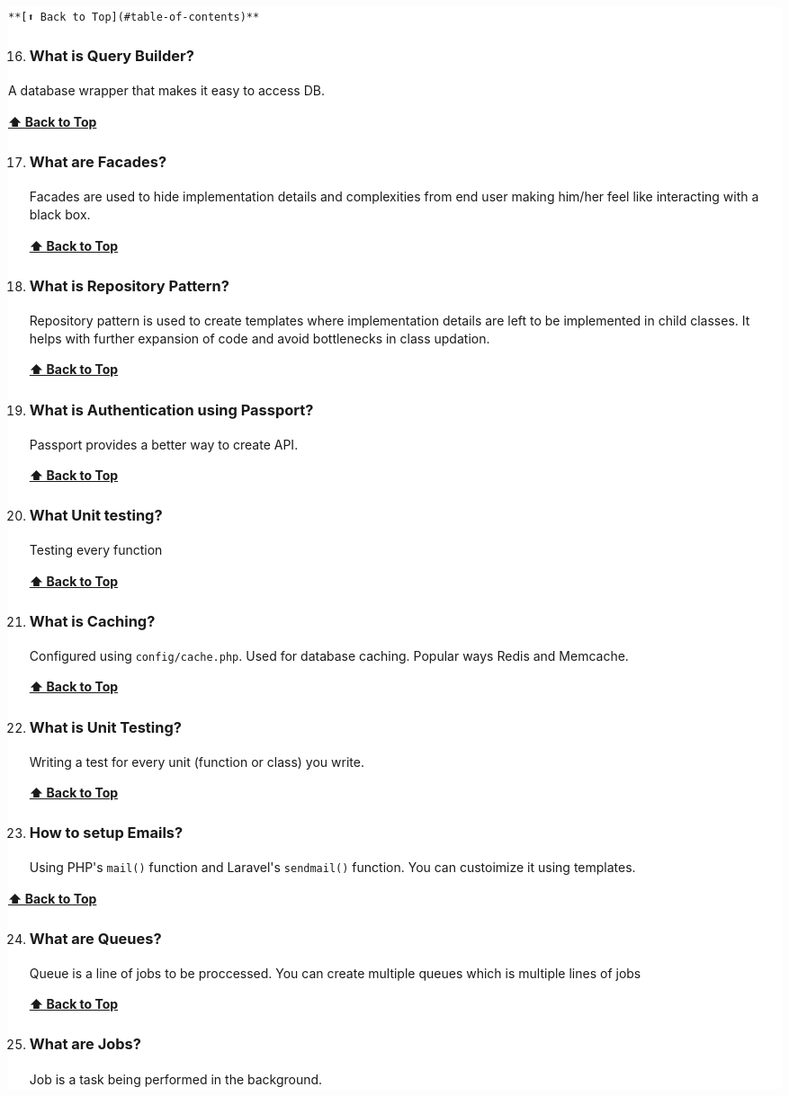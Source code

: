     **[⬆ Back to Top](#table-of-contents)**

16. ### What is Query Builder?

A database wrapper that makes it easy to access DB.

**[⬆ Back to Top](#table-of-contents)**

17. ### What are Facades?

    Facades are used to hide implementation details and complexities from end user making him/her feel like interacting with a black box.

    **[⬆ Back to Top](#table-of-contents)**

18. ### What is Repository Pattern?

    Repository pattern is used to create templates where implementation details are left to be implemented in child classes. It helps with further expansion of code and avoid bottlenecks in class updation.

    **[⬆ Back to Top](#table-of-contents)**

19. ### What is Authentication using Passport?

    Passport provides a better way to create API.

    **[⬆ Back to Top](#table-of-contents)**

20. ### What Unit testing?

    Testing every function

    **[⬆ Back to Top](#table-of-contents)**

21. ### What is Caching?

    Configured using `config/cache.php`. Used for database caching. Popular ways Redis and Memcache.

    **[⬆ Back to Top](#table-of-contents)**

22. ### What is Unit Testing?

    Writing a test for every unit (function or class) you write.

    **[⬆ Back to Top](#table-of-contents)**

23. ### How to setup Emails?

    Using PHP's `mail()` function and Laravel's `sendmail()` function. You can custoimize it using templates.

**[⬆ Back to Top](#table-of-contents)**

24. ### What are Queues?

    Queue is a line of jobs to be proccessed. You can create multiple queues which is multiple lines of jobs

    **[⬆ Back to Top](#table-of-contents)**

25. ### What are Jobs?

    Job is a task being performed in the background.
